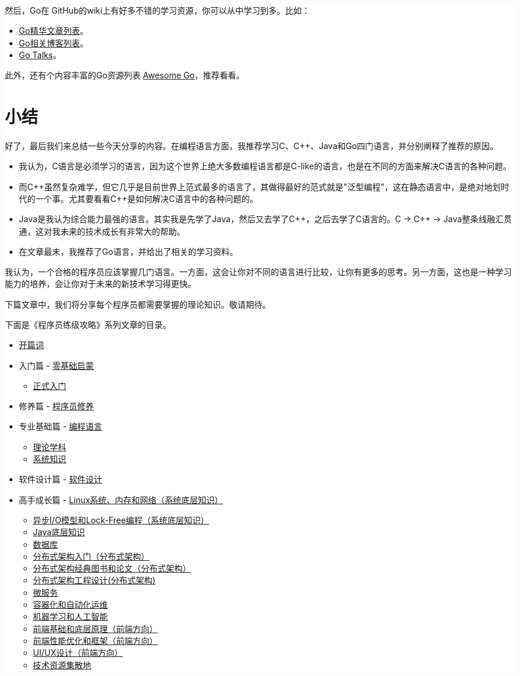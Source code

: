 

然后，Go在 GitHub的wiki上有好多不错的学习资源，你可以从中学习到多。比如：

- [Go精华文章列表](<https://github.com/golang/go/wiki/Articles>)。
- [Go相关博客列表](<https://github.com/golang/go/wiki/Blogs>)。
- [Go Talks](<https://github.com/golang/go/wiki/GoTalks>)。



此外，还有个内容丰富的Go资源列表 [Awesome Go](<https://github.com/avelino/awesome-go>)，推荐看看。

# 小结

好了，最后我们来总结一些今天分享的内容。在编程语言方面，我推荐学习C、C++、Java和Go四门语言，并分别阐释了推荐的原因。

- 我认为，C语言是必须学习的语言，因为这个世界上绝大多数编程语言都是C-like的语言，也是在不同的方面来解决C语言的各种问题。

- 而C++虽然复杂难学，但它几乎是目前世界上范式最多的语言了，其做得最好的范式就是"泛型编程"，这在静态语言中，是绝对地划时代的一个事。尤其要看看C++是如何解决C语言中的各种问题的。

- Java是我认为综合能力最强的语言。其实我是先学了Java，然后又去学了C++，之后去学了C语言的。C -> C++ -> Java整条线融汇贯通，这对我未来的技术成长有非常大的帮助。

- 在文章最末，我推荐了Go语言，并给出了相关的学习资料。




我认为，一个合格的程序员应该掌握几门语言。一方面，这会让你对不同的语言进行比较，让你有更多的思考。另一方面，这也是一种学习能力的培养，会让你对于未来的新技术学习得更快。

下篇文章中，我们将分享每个程序员都需要掌握的理论知识。敬请期待。

下面是《程序员练级攻略》系列文章的目录。

- [开篇词](<https://time.geekbang.org/column/article/8136>)
- 入门篇 - [零基础启蒙](<https://time.geekbang.org/column/article/8216>)
    - [正式入门](<https://time.geekbang.org/column/article/8217>)

    <!-- -->

- 修养篇 - [程序员修养](<https://time.geekbang.org/column/article/8700>)

    <!-- -->

- 专业基础篇 - [编程语言](<https://time.geekbang.org/column/article/8701>)
    - [理论学科](<https://time.geekbang.org/column/article/8887>)
    - [系统知识](<https://time.geekbang.org/column/article/8888>)

    <!-- -->

- 软件设计篇 - [软件设计](<https://time.geekbang.org/column/article/9369>)

    <!-- -->

- 高手成长篇 - [Linux系统、内存和网络（系统底层知识）](<https://time.geekbang.org/column/article/9759>)
    - [异步I/O模型和Lock-Free编程（系统底层知识）](<https://time.geekbang.org/column/article/9851>)
    - [Java底层知识](<https://time.geekbang.org/column/article/10216>)
    - [数据库](<https://time.geekbang.org/column/article/10301>)
    - [分布式架构入门（分布式架构）](<https://time.geekbang.org/column/article/10603>)
    - [分布式架构经典图书和论文（分布式架构）](<https://time.geekbang.org/column/article/10604>)
    - [分布式架构工程设计(分布式架构)](<https://time.geekbang.org/column/article/11232>)
    - [微服务](<https://time.geekbang.org/column/article/11116>)
    - [容器化和自动化运维](<https://time.geekbang.org/column/article/11665>)
    - [机器学习和人工智能](<https://time.geekbang.org/column/article/11669>)
    - [前端基础和底层原理（前端方向）](<https://time.geekbang.org/column/article/12271>)
    - [前端性能优化和框架（前端方向）](<https://time.geekbang.org/column/article/12389>)
    - [UI/UX设计（前端方向）](<https://time.geekbang.org/column/article/12486>)
    - [技术资源集散地](<https://time.geekbang.org/column/article/12561>)

    <!-- -->






